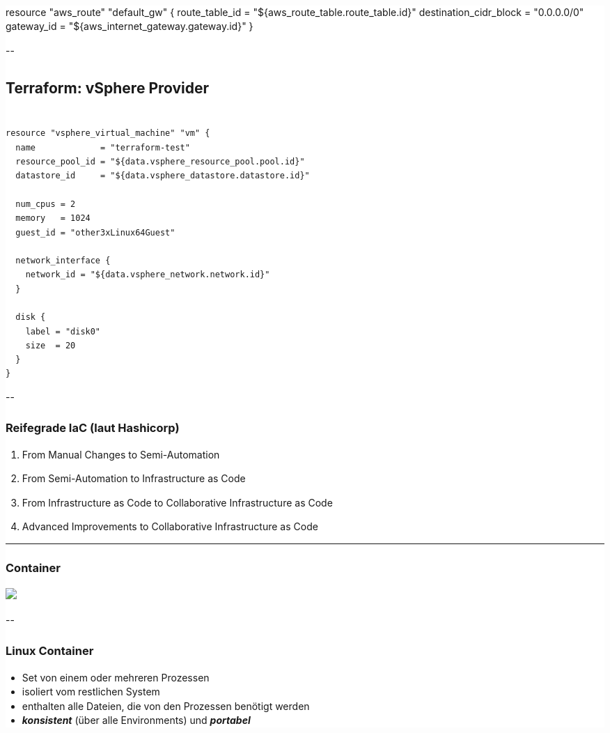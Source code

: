 resource "aws_route" "default_gw" {
  route_table_id = "${aws_route_table.route_table.id}"
  destination_cidr_block = "0.0.0.0/0"
  gateway_id = "${aws_internet_gateway.gateway.id}"
}
</code></pre>

--

## Terraform: vSphere Provider

<pre><code data-trim data-noescape>
resource "vsphere_virtual_machine" "vm" {
  name             = "terraform-test"
  resource_pool_id = "${data.vsphere_resource_pool.pool.id}"
  datastore_id     = "${data.vsphere_datastore.datastore.id}"

  num_cpus = 2
  memory   = 1024
  guest_id = "other3xLinux64Guest"

  network_interface {
    network_id = "${data.vsphere_network.network.id}"
  }

  disk {
    label = "disk0"
    size  = 20
  }
}
</code></pre>

--
### Reifegrade IaC (laut Hashicorp)
1. From Manual Changes to Semi-Automation

2. From Semi-Automation to Infrastructure as Code

3. From Infrastructure as Code to Collaborative Infrastructure as Code

4. Advanced Improvements to Collaborative Infrastructure as Code

---

### Container
<p class="stretch"><img src="img/container.jpg"></p>

--

### Linux Container
* Set von einem oder mehreren Prozessen
* isoliert vom restlichen System
* enthalten alle Dateien, die von den Prozessen benötigt werden
* ***konsistent*** (über alle Environments) und ***portabel***
